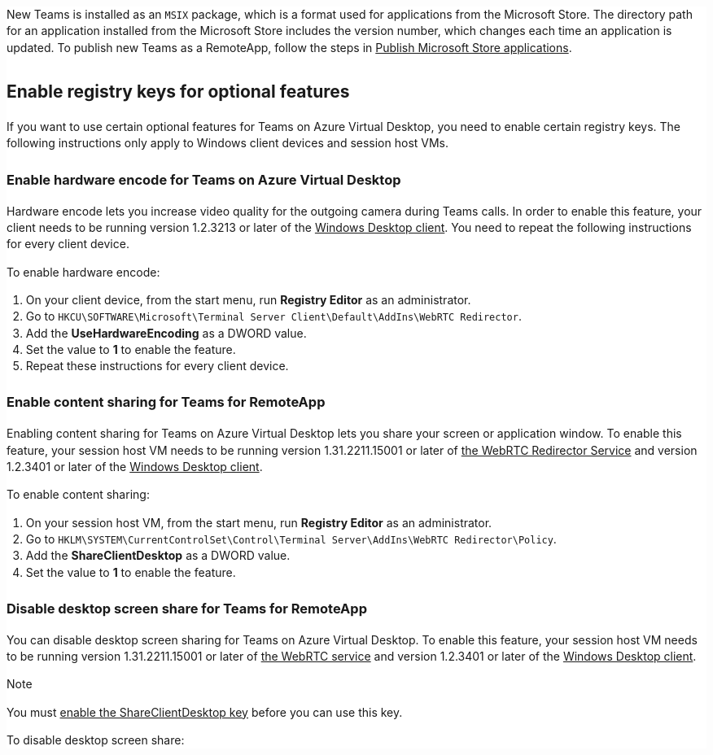 New Teams is installed as an `MSIX` package, which is a format used for applications from the Microsoft Store. The directory path for an application installed from the Microsoft Store includes the version number, which changes each time an application is updated. To publish new Teams as a RemoteApp, follow the steps in [Publish Microsoft Store applications](publish-applications-stream-remoteapp.md#publish-microsoft-store-applications).

## Enable registry keys for optional features

If you want to use certain optional features for Teams on Azure Virtual Desktop, you need to enable certain registry keys. The following instructions only apply to Windows client devices and session host VMs.

### Enable hardware encode for Teams on Azure Virtual Desktop

Hardware encode lets you increase video quality for the outgoing camera during Teams calls. In order to enable this feature, your client needs to be running version 1.2.3213 or later of the [Windows Desktop client](whats-new-client-windows.md). You need to repeat the following instructions for every client device. 

To enable hardware encode:

1. On your client device, from the start menu, run **Registry Editor** as an administrator.
1. Go to `HKCU\SOFTWARE\Microsoft\Terminal Server Client\Default\AddIns\WebRTC Redirector`.
1. Add the **UseHardwareEncoding** as a DWORD value.
1. Set the value to **1** to enable the feature.
1. Repeat these instructions for every client device.

### Enable content sharing for Teams for RemoteApp

Enabling content sharing for Teams on Azure Virtual Desktop lets you share your screen or application window. To enable this feature, your session host VM needs to be running version 1.31.2211.15001 or later of [the WebRTC Redirector Service](whats-new-webrtc.md) and version 1.2.3401 or later of the [Windows Desktop client](whats-new-client-windows.md).

To enable content sharing:

1. On your session host VM, from the start menu, run **Registry Editor** as an administrator.
1. Go to `HKLM\SYSTEM\CurrentControlSet\Control\Terminal Server\AddIns\WebRTC Redirector\Policy`.
1. Add the **ShareClientDesktop** as a DWORD value.
1. Set the value to **1** to enable the feature.

### Disable desktop screen share for Teams for RemoteApp

You can disable desktop screen sharing for Teams on Azure Virtual Desktop. To enable this feature, your session host VM needs to be running version 1.31.2211.15001 or later of [the WebRTC service](whats-new-webrtc.md) and version 1.2.3401 or later of the [Windows Desktop client](whats-new-client-windows.md).

>[!NOTE]
>You must [enable the ShareClientDesktop key](#enable-content-sharing-for-teams-for-remoteapp) before you can use this key.

To disable desktop screen share:
